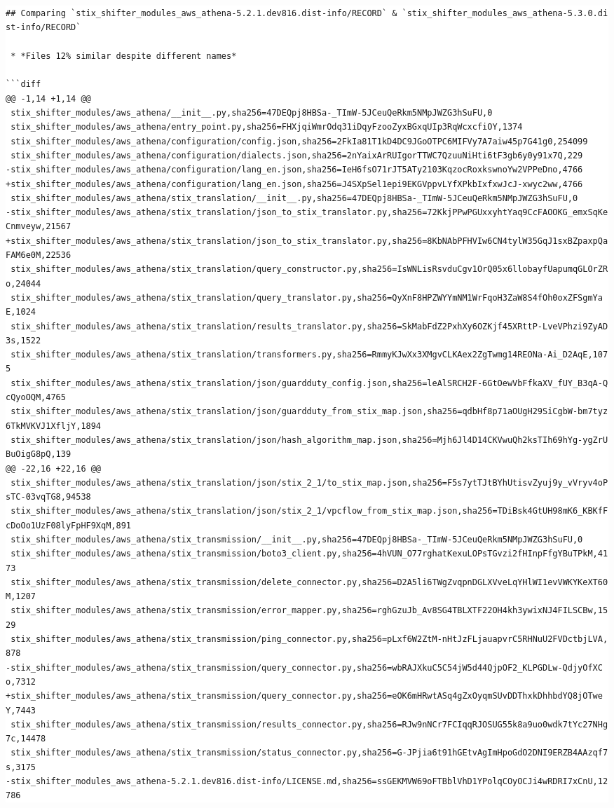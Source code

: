 ```
## Comparing `stix_shifter_modules_aws_athena-5.2.1.dev816.dist-info/RECORD` & `stix_shifter_modules_aws_athena-5.3.0.dist-info/RECORD`

 * *Files 12% similar despite different names*

```diff
@@ -1,14 +1,14 @@
 stix_shifter_modules/aws_athena/__init__.py,sha256=47DEQpj8HBSa-_TImW-5JCeuQeRkm5NMpJWZG3hSuFU,0
 stix_shifter_modules/aws_athena/entry_point.py,sha256=FHXjqiWmrOdq31iDqyFzooZyxBGxqUIp3RqWcxcfiOY,1374
 stix_shifter_modules/aws_athena/configuration/config.json,sha256=2FkIa81T1kD4DC9JGoOTPC6MIFVy7A7aiw45p7G41g0,254099
 stix_shifter_modules/aws_athena/configuration/dialects.json,sha256=2nYaixArRUIgorTTWC7QzuuNiHti6tF3gb6y0y91x7Q,229
-stix_shifter_modules/aws_athena/configuration/lang_en.json,sha256=IeH6fsO71rJT5ATy2103KqzocRoxkswnoYw2VPPeDno,4766
+stix_shifter_modules/aws_athena/configuration/lang_en.json,sha256=J4SXpSel1epi9EKGVppvLYfXPkbIxfxwJcJ-xwyc2ww,4766
 stix_shifter_modules/aws_athena/stix_translation/__init__.py,sha256=47DEQpj8HBSa-_TImW-5JCeuQeRkm5NMpJWZG3hSuFU,0
-stix_shifter_modules/aws_athena/stix_translation/json_to_stix_translator.py,sha256=72KkjPPwPGUxxyhtYaq9CcFAOOKG_emxSqKeCnmveyw,21567
+stix_shifter_modules/aws_athena/stix_translation/json_to_stix_translator.py,sha256=8KbNAbPFHVIw6CN4tylW35GqJ1sxBZpaxpQaFAM6e0M,22536
 stix_shifter_modules/aws_athena/stix_translation/query_constructor.py,sha256=IsWNLisRsvduCgv1OrQ05x6llobayfUapumqGLOrZRo,24044
 stix_shifter_modules/aws_athena/stix_translation/query_translator.py,sha256=QyXnF8HPZWYYmNM1WrFqoH3ZaW8S4fOh0oxZFSgmYaE,1024
 stix_shifter_modules/aws_athena/stix_translation/results_translator.py,sha256=SkMabFdZ2PxhXy6OZKjf45XRttP-LveVPhzi9ZyAD3s,1522
 stix_shifter_modules/aws_athena/stix_translation/transformers.py,sha256=RmmyKJwXx3XMgvCLKAex2ZgTwmg14REONa-Ai_D2AqE,1075
 stix_shifter_modules/aws_athena/stix_translation/json/guardduty_config.json,sha256=leAlSRCH2F-6GtOewVbFfkaXV_fUY_B3qA-QcQyoOQM,4765
 stix_shifter_modules/aws_athena/stix_translation/json/guardduty_from_stix_map.json,sha256=qdbHf8p71aOUgH29SiCgbW-bm7tyz6TkMVKVJ1XfljY,1894
 stix_shifter_modules/aws_athena/stix_translation/json/hash_algorithm_map.json,sha256=Mjh6Jl4D14CKVwuQh2ksTIh69hYg-ygZrUBuOigG8pQ,139
@@ -22,16 +22,16 @@
 stix_shifter_modules/aws_athena/stix_translation/json/stix_2_1/to_stix_map.json,sha256=F5s7ytTJtBYhUtisvZyuj9y_vVryv4oPsTC-03vqTG8,94538
 stix_shifter_modules/aws_athena/stix_translation/json/stix_2_1/vpcflow_from_stix_map.json,sha256=TDiBsk4GtUH98mK6_KBKfFcDoOo1UzF08lyFpHF9XqM,891
 stix_shifter_modules/aws_athena/stix_transmission/__init__.py,sha256=47DEQpj8HBSa-_TImW-5JCeuQeRkm5NMpJWZG3hSuFU,0
 stix_shifter_modules/aws_athena/stix_transmission/boto3_client.py,sha256=4hVUN_O77rghatKexuLOPsTGvzi2fHInpFfgYBuTPkM,4173
 stix_shifter_modules/aws_athena/stix_transmission/delete_connector.py,sha256=D2A5li6TWgZvqpnDGLXVveLqYHlWI1evVWKYKeXT60M,1207
 stix_shifter_modules/aws_athena/stix_transmission/error_mapper.py,sha256=rghGzuJb_Av8SG4TBLXTF22OH4kh3ywixNJ4FILSCBw,1529
 stix_shifter_modules/aws_athena/stix_transmission/ping_connector.py,sha256=pLxf6W2ZtM-nHtJzFLjauapvrC5RHNuU2FVDctbjLVA,878
-stix_shifter_modules/aws_athena/stix_transmission/query_connector.py,sha256=wbRAJXkuC5C54jW5d44QjpOF2_KLPGDLw-QdjyOfXCo,7312
+stix_shifter_modules/aws_athena/stix_transmission/query_connector.py,sha256=eOK6mHRwtASq4gZxOyqmSUvDDThxkDhhbdYQ8jOTweY,7443
 stix_shifter_modules/aws_athena/stix_transmission/results_connector.py,sha256=RJw9nNCr7FCIqqRJOSUG55k8a9uo0wdk7tYc27NHg7c,14478
 stix_shifter_modules/aws_athena/stix_transmission/status_connector.py,sha256=G-JPjia6t91hGEtvAgImHpoGdO2DNI9ERZB4AAzqf7s,3175
-stix_shifter_modules_aws_athena-5.2.1.dev816.dist-info/LICENSE.md,sha256=ssGEKMVW69oFTBblVhD1YPolqCOyOCJi4wRDRI7xCnU,12786
```